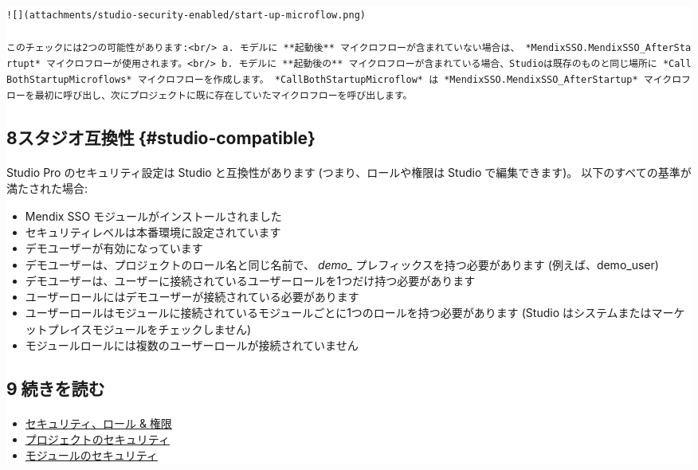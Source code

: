     ![](attachments/studio-security-enabled/start-up-microflow.png)

    このチェックには2つの可能性があります:<br/> a. モデルに **起動後** マイクロフローが含まれていない場合は、 *MendixSSO.MendixSSO_AfterStartupt* マイクロフローが使用されます。<br/> b. モデルに **起動後の** マイクロフローが含まれている場合、Studioは既存のものと同じ場所に *CallBothStartupMicroflows* マイクロフローを作成します。 *CallBothStartupMicroflow* は *MendixSSO.MendixSSO_AfterStartup* マイクロフローを最初に呼び出し、次にプロジェクトに既に存在していたマイクロフローを呼び出します。

## 8スタジオ互換性 {#studio-compatible}

Studio Pro のセキュリティ設定は Studio と互換性があります (つまり、ロールや権限は Studio で編集できます)。 以下のすべての基準が満たされた場合:

* Mendix SSO モジュールがインストールされました
* セキュリティレベルは本番環境に設定されています
* デモユーザーが有効になっています
* デモユーザーは、プロジェクトのロール名と同じ名前で、 *demo_* プレフィックスを持つ必要があります (例えば、demo_user)
* デモユーザーは、ユーザーに接続されているユーザーロールを1つだけ持つ必要があります
* ユーザーロールにはデモユーザーが接続されている必要があります
* ユーザーロールはモジュールに接続されているモジュールごとに1つのロールを持つ必要があります (Studio はシステムまたはマーケットプレイスモジュールをチェックしません)
* モジュールロールには複数のユーザーロールが接続されていません

## 9 続きを読む

* [セキュリティ、ロール & 権限](/studio8/settings-security)
* [プロジェクトのセキュリティ](project-security)
* [モジュールのセキュリティ](module-security)
